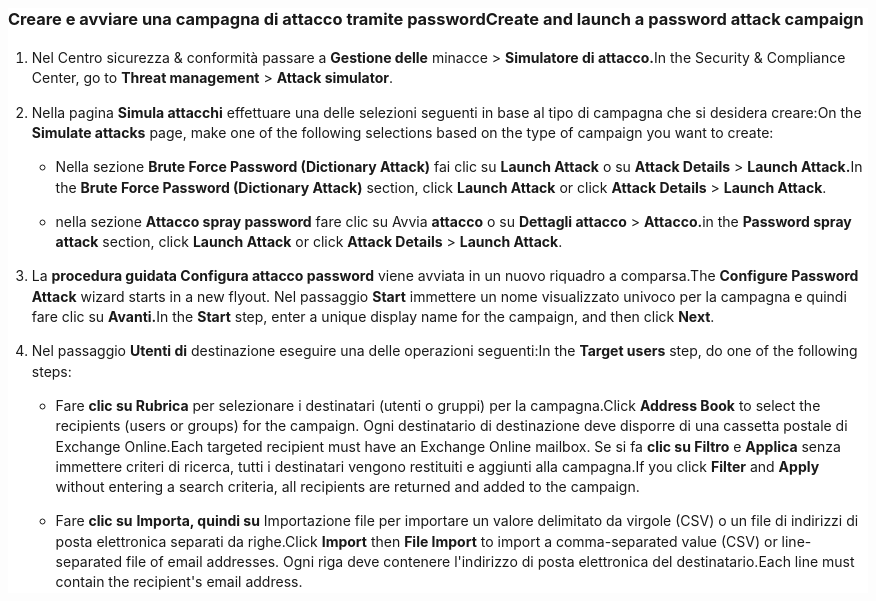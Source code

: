 ### <a name="create-and-launch-a-password-attack-campaign"></a><span data-ttu-id="b3c7d-247">Creare e avviare una campagna di attacco tramite password</span><span class="sxs-lookup"><span data-stu-id="b3c7d-247">Create and launch a password attack campaign</span></span>

1. <span data-ttu-id="b3c7d-248">Nel Centro sicurezza & conformità passare a **Gestione delle** minacce \> **Simulatore di attacco.**</span><span class="sxs-lookup"><span data-stu-id="b3c7d-248">In the Security & Compliance Center, go to **Threat management** \> **Attack simulator**.</span></span>

2. <span data-ttu-id="b3c7d-249">Nella pagina **Simula attacchi** effettuare una delle selezioni seguenti in base al tipo di campagna che si desidera creare:</span><span class="sxs-lookup"><span data-stu-id="b3c7d-249">On the **Simulate attacks** page, make one of the following selections based on the type of campaign you want to create:</span></span>

   - <span data-ttu-id="b3c7d-250">Nella sezione **Brute Force Password (Dictionary Attack)** fai clic su **Launch Attack** o su **Attack Details** \> **Launch Attack.**</span><span class="sxs-lookup"><span data-stu-id="b3c7d-250">In the **Brute Force Password (Dictionary Attack)** section, click **Launch Attack** or click **Attack Details** \> **Launch Attack**.</span></span>

   - <span data-ttu-id="b3c7d-251">nella sezione **Attacco spray password** fare clic su Avvia **attacco** o su **Dettagli attacco** \> **Attacco.**</span><span class="sxs-lookup"><span data-stu-id="b3c7d-251">in the **Password spray attack** section, click **Launch Attack** or click **Attack Details** \> **Launch Attack**.</span></span>

3. <span data-ttu-id="b3c7d-252">La **procedura guidata Configura attacco password** viene avviata in un nuovo riquadro a comparsa.</span><span class="sxs-lookup"><span data-stu-id="b3c7d-252">The **Configure Password Attack** wizard starts in a new flyout.</span></span> <span data-ttu-id="b3c7d-253">Nel passaggio **Start** immettere un nome visualizzato univoco per la campagna e quindi fare clic su **Avanti.**</span><span class="sxs-lookup"><span data-stu-id="b3c7d-253">In the **Start** step, enter a unique display name for the campaign, and then click **Next**.</span></span>

4. <span data-ttu-id="b3c7d-254">Nel passaggio **Utenti di** destinazione eseguire una delle operazioni seguenti:</span><span class="sxs-lookup"><span data-stu-id="b3c7d-254">In the **Target users** step, do one of the following steps:</span></span>

   - <span data-ttu-id="b3c7d-255">Fare **clic su Rubrica** per selezionare i destinatari (utenti o gruppi) per la campagna.</span><span class="sxs-lookup"><span data-stu-id="b3c7d-255">Click **Address Book** to select the recipients (users or groups) for the campaign.</span></span> <span data-ttu-id="b3c7d-256">Ogni destinatario di destinazione deve disporre di una cassetta postale di Exchange Online.</span><span class="sxs-lookup"><span data-stu-id="b3c7d-256">Each targeted recipient must have an Exchange Online mailbox.</span></span> <span data-ttu-id="b3c7d-257">Se si fa **clic su Filtro** e **Applica** senza immettere criteri di ricerca, tutti i destinatari vengono restituiti e aggiunti alla campagna.</span><span class="sxs-lookup"><span data-stu-id="b3c7d-257">If you click **Filter** and **Apply** without entering a search criteria, all recipients are returned and added to the campaign.</span></span>

   - <span data-ttu-id="b3c7d-258">Fare **clic su** **Importa, quindi su** Importazione file per importare un valore delimitato da virgole (CSV) o un file di indirizzi di posta elettronica separati da righe.</span><span class="sxs-lookup"><span data-stu-id="b3c7d-258">Click **Import** then **File Import** to import a comma-separated value (CSV) or line-separated file of email addresses.</span></span> <span data-ttu-id="b3c7d-259">Ogni riga deve contenere l'indirizzo di posta elettronica del destinatario.</span><span class="sxs-lookup"><span data-stu-id="b3c7d-259">Each line must contain the recipient's email address.</span></span>

